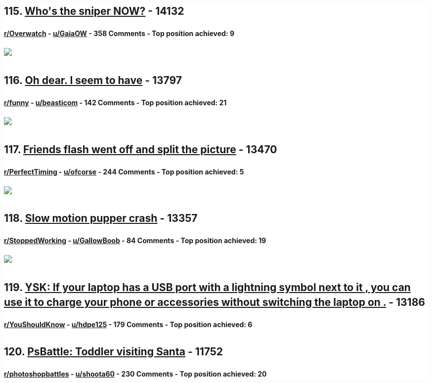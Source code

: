 ## 115. [Who's the sniper NOW?](http://reddit.com/r/Overwatch/comments/7lmtie/whos_the_sniper_now/) - 14132
#### [r/Overwatch](http://reddit.com/r/Overwatch) - [u/GaiaOW](http://reddit.com/u/GaiaOW) - 358 Comments - Top position achieved: 9

<a href="https://gfycat.com/InfantileHandmadeGypsymoth"><img src="https://b.thumbs.redditmedia.com/9xlfnSwo5ZZ-RsNsYlSvCfrvUZDLyEwvJ20SPPVFM7o.jpg"></img></a>

## 116. [Oh dear. I seem to have](http://reddit.com/r/funny/comments/7lovef/oh_dear_i_seem_to_have/) - 13797
#### [r/funny](http://reddit.com/r/funny) - [u/beasticom](http://reddit.com/u/beasticom) - 142 Comments - Top position achieved: 21

<a href="https://i.redd.it/ijrr136smo501.jpg"><img src="https://b.thumbs.redditmedia.com/x0iCot-nSBFzA_4OtlN8cybZWHVThs43RbMDvHainsc.jpg"></img></a>

## 117. [Friends flash went off and split the picture](http://reddit.com/r/PerfectTiming/comments/7lrxva/friends_flash_went_off_and_split_the_picture/) - 13470
#### [r/PerfectTiming](http://reddit.com/r/PerfectTiming) - [u/ofcorse](http://reddit.com/u/ofcorse) - 244 Comments - Top position achieved: 5

<a href="https://i.redd.it/te2gn79gfr501.jpg"><img src="https://a.thumbs.redditmedia.com/JjREXFYTHvMSO8pAC3dpCJYB0GhtfeCarpwv8AGL5l0.jpg"></img></a>

## 118. [Slow motion pupper crash](http://reddit.com/r/StoppedWorking/comments/7lpx4c/slow_motion_pupper_crash/) - 13357
#### [r/StoppedWorking](http://reddit.com/r/StoppedWorking) - [u/GallowBoob](http://reddit.com/u/GallowBoob) - 84 Comments - Top position achieved: 19

<a href="https://i.imgur.com/jl5xeIy.gifv"><img src="https://b.thumbs.redditmedia.com/LP681CK4-HcxWl1xKjhqjZmTLHpm6MxacVeUPsf9wsY.jpg"></img></a>

## 119. [YSK: If your laptop has a USB port with a lightning symbol next to it , you can use it to charge your phone or accessories without switching the laptop on .](http://reddit.com/r/YouShouldKnow/comments/7lnwrb/ysk_if_your_laptop_has_a_usb_port_with_a/) - 13186
#### [r/YouShouldKnow](http://reddit.com/r/YouShouldKnow) - [u/hdpe125](http://reddit.com/u/hdpe125) - 179 Comments - Top position achieved: 6

## 120. [PsBattle: Toddler visiting Santa](http://reddit.com/r/photoshopbattles/comments/7lmqtv/psbattle_toddler_visiting_santa/) - 11752
#### [r/photoshopbattles](http://reddit.com/r/photoshopbattles) - [u/shoota60](http://reddit.com/u/shoota60) - 230 Comments - Top position achieved: 20
